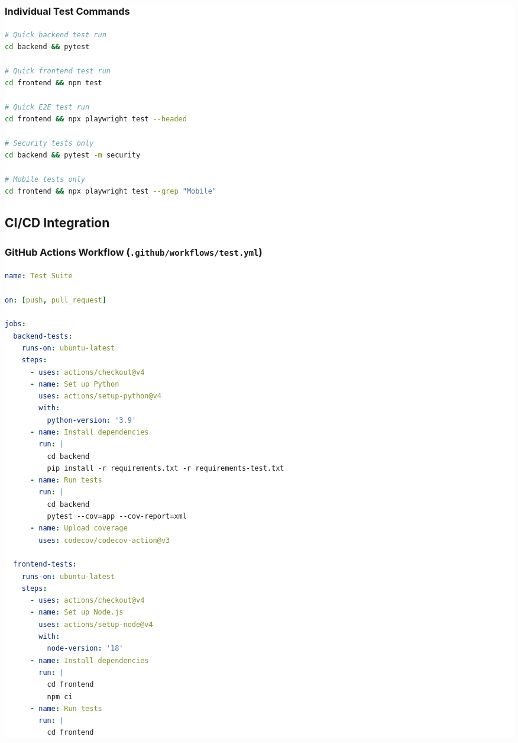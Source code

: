 ### Individual Test Commands

```bash
# Quick backend test run
cd backend && pytest

# Quick frontend test run  
cd frontend && npm test

# Quick E2E test run
cd frontend && npx playwright test --headed

# Security tests only
cd backend && pytest -m security

# Mobile tests only
cd frontend && npx playwright test --grep "Mobile"
```

## CI/CD Integration

### GitHub Actions Workflow (`.github/workflows/test.yml`)

```yaml
name: Test Suite

on: [push, pull_request]

jobs:
  backend-tests:
    runs-on: ubuntu-latest
    steps:
      - uses: actions/checkout@v4
      - name: Set up Python
        uses: actions/setup-python@v4
        with:
          python-version: '3.9'
      - name: Install dependencies
        run: |
          cd backend
          pip install -r requirements.txt -r requirements-test.txt
      - name: Run tests
        run: |
          cd backend
          pytest --cov=app --cov-report=xml
      - name: Upload coverage
        uses: codecov/codecov-action@v3

  frontend-tests:
    runs-on: ubuntu-latest
    steps:
      - uses: actions/checkout@v4
      - name: Set up Node.js
        uses: actions/setup-node@v4
        with:
          node-version: '18'
      - name: Install dependencies
        run: |
          cd frontend
          npm ci
      - name: Run tests
        run: |
          cd frontend
```